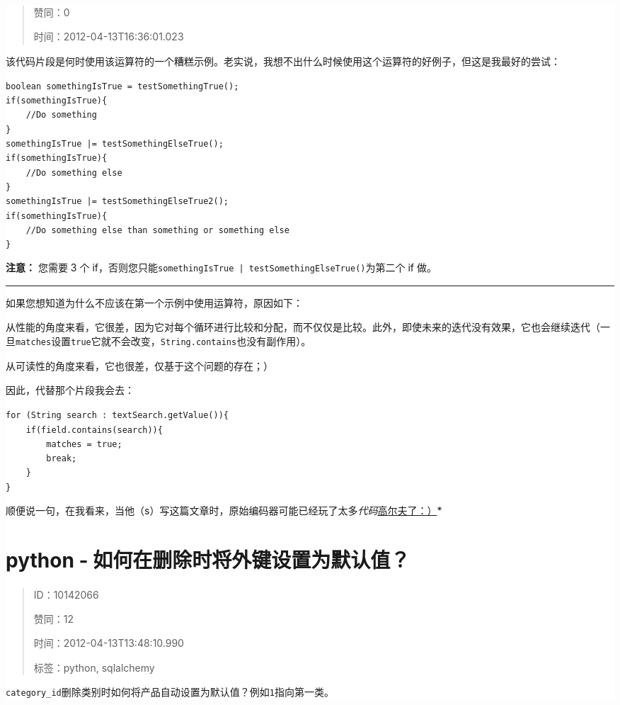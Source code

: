 > 赞同：0
> 
> 时间：2012-04-13T16:36:01.023

该代码片段是何时使用该运算符的一个糟糕示例。老实说，我想不出什么时候使用这个运算符的好例子，但这是我最好的尝试：

```
boolean somethingIsTrue = testSomethingTrue();
if(somethingIsTrue){
    //Do something
}
somethingIsTrue |= testSomethingElseTrue();
if(somethingIsTrue){
    //Do something else
}
somethingIsTrue |= testSomethingElseTrue2();
if(somethingIsTrue){
    //Do something else than something or something else
} 
```

**注意：** 您需要 3 个 if，否则您只能`somethingIsTrue | testSomethingElseTrue()`为第二个 if 做。

* * *

如果您想知道为什么不应该在第一个示例中使用运算符，原因如下：

从性能的角度来看，它很差，因为它对每个循环进行比较和分配，而不仅仅是比较。此外，即使未来的迭代没有效果，它也会继续迭代（一旦`matches`设置`true`它就不会改变，`String.contains`也没有副作用）。

从可读性的角度来看，它也很差，仅基于这个问题的存在；）

因此，代替那个片段我会去：

```
for (String search : textSearch.getValue()){
    if(field.contains(search)){
        matches = true;
        break;
    }
} 
```

顺便说一句，在我看来，当他（s）写这篇文章时，原始编码器可能已经玩了太多*代码*[高尔夫了：）](https://codegolf.stackexchange.com/)*

# python - 如何在删除时将外键设置为默认值？

> ID：10142066
> 
> 赞同：12
> 
> 时间：2012-04-13T13:48:10.990
> 
> 标签：python, sqlalchemy

`category_id`删除类别时如何将产品自动设置为默认值？例如`1`指向第一类。
